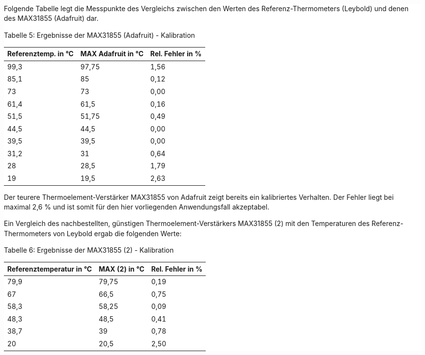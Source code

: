 Folgende Tabelle legt die Messpunkte des Vergleichs zwischen den Werten des Referenz-Thermometers (Leybold) und denen des MAX31855 (Adafruit) dar.

Tabelle 5: Ergebnisse der MAX31855 (Adafruit) - Kalibration



| Referenztemp. in °C | MAX Adafruit in °C | Rel. Fehler in % |
| --- | --- | --- |
| 99,3 | 97,75 | 1,56 |
| 85,1 | 85 | 0,12 |
| 73 | 73 | 0,00 |
| 61,4 | 61,5 | 0,16 |
| 51,5 | 51,75 | 0,49 |
| 44,5 | 44,5 | 0,00 |
| 39,5 | 39,5 | 0,00 |
| 31,2 | 31 | 0,64 |
| 28 | 28,5 | 1,79 |
| 19 | 19,5 | 2,63 |





Der teurere Thermoelement-Verstärker MAX31855 von Adafruit zeigt bereits ein kalibriertes Verhalten. Der Fehler liegt bei maximal 2,6 % und ist somit für den hier vorliegenden Anwendungsfall akzeptabel.

Ein Vergleich des nachbestellten, günstigen Thermoelement-Verstärkers MAX31855 (2) mit den Temperaturen des Referenz-Thermometers von Leybold ergab die folgenden Werte:

  



Tabelle 6: Ergebnisse der MAX31855 (2) - Kalibration



| Referenztemperatur in °C | MAX (2) in °C | Rel. Fehler in % |
| --- | --- | --- |
| 79,9 | 79,75 | 0,19 |
| 67 | 66,5 | 0,75 |
| 58,3 | 58,25 | 0,09 |
| 48,3 | 48,5 | 0,41 |
| 38,7 | 39 | 0,78 |
| 20 | 20,5 | 2,50 |

